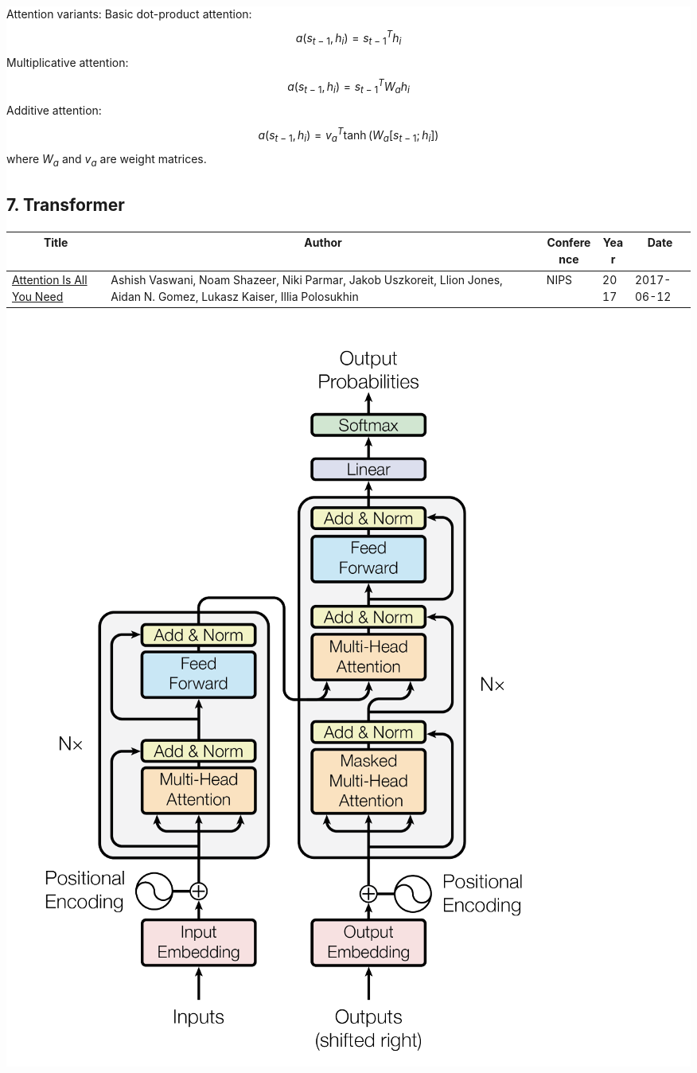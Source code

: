 Attention variants:
Basic dot-product attention:
$$a(s_{t-1}, h_i) = s_{t-1}^T h_i$$
Multiplicative attention:
$$a(s_{t-1}, h_i) = s_{t-1}^T W_a h_i$$
Additive attention:
$$a(s_{t-1}, h_i) = v_a^T \tanh(W_a [s_{t-1}; h_i])$$
where $W_a$ and $v_a$ are weight matrices.
## 7. Transformer
|Title|Author|Conference|Year|Date|
|---|---|---|---|---|
|[Attention Is All You Need](https://arxiv.org/abs/1706.03762)|Ashish Vaswani, Noam Shazeer, Niki Parmar, Jakob Uszkoreit, Llion Jones, Aidan N. Gomez, Lukasz Kaiser, Illia Polosukhin|NIPS|2017|2017-06-12|

![transformer](imgs/transformer.png)